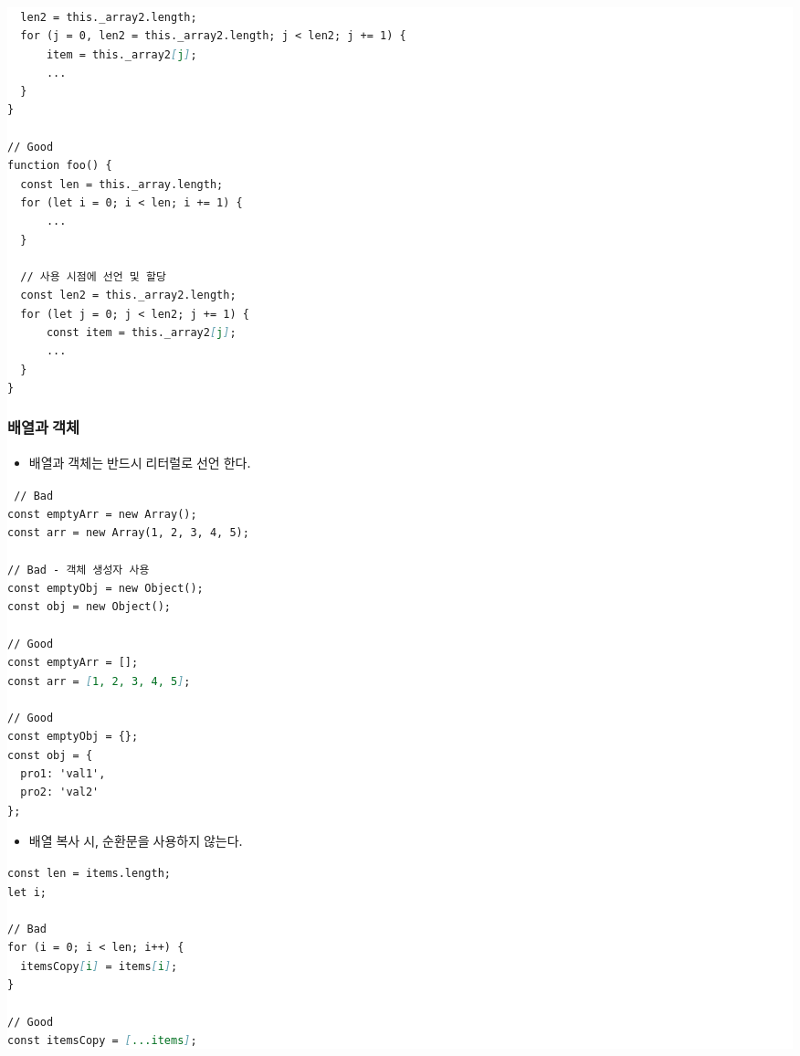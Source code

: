 ```md
  len2 = this._array2.length;
  for (j = 0, len2 = this._array2.length; j < len2; j += 1) {
      item = this._array2[j];
      ...
  }
}

// Good 
function foo() {
  const len = this._array.length;
  for (let i = 0; i < len; i += 1) {
      ...
  }

  // 사용 시점에 선언 및 할당
  const len2 = this._array2.length;
  for (let j = 0; j < len2; j += 1) {
      const item = this._array2[j];
      ...
  }
}
```

### 배열과 객체
- 배열과 객체는 반드시 리터럴로 선언 한다.
```md
 // Bad
const emptyArr = new Array();
const arr = new Array(1, 2, 3, 4, 5);

// Bad - 객체 생성자 사용
const emptyObj = new Object();
const obj = new Object();

// Good
const emptyArr = [];
const arr = [1, 2, 3, 4, 5];

// Good
const emptyObj = {};
const obj = {
  pro1: 'val1', 
  pro2: 'val2'
};
```

- 배열 복사 시, 순환문을 사용하지 않는다.
```md
const len = items.length;
let i;

// Bad
for (i = 0; i < len; i++) {
  itemsCopy[i] = items[i];
}

// Good
const itemsCopy = [...items];
```
